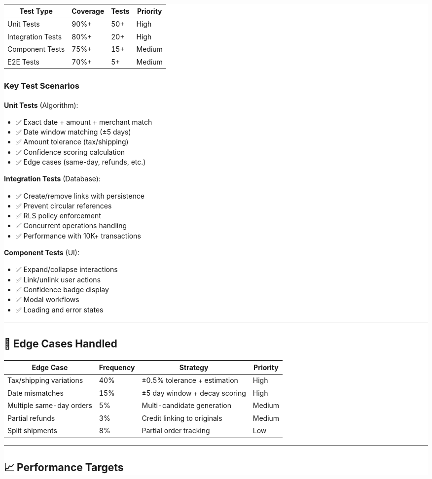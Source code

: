 | Test Type | Coverage | Tests | Priority |
|-----------|----------|-------|----------|
| Unit Tests | 90%+ | 50+ | High |
| Integration Tests | 80%+ | 20+ | High |
| Component Tests | 75%+ | 15+ | Medium |
| E2E Tests | 70%+ | 5+ | Medium |

### Key Test Scenarios

**Unit Tests** (Algorithm):
- ✅ Exact date + amount + merchant match
- ✅ Date window matching (±5 days)
- ✅ Amount tolerance (tax/shipping)
- ✅ Confidence scoring calculation
- ✅ Edge cases (same-day, refunds, etc.)

**Integration Tests** (Database):
- ✅ Create/remove links with persistence
- ✅ Prevent circular references
- ✅ RLS policy enforcement
- ✅ Concurrent operations handling
- ✅ Performance with 10K+ transactions

**Component Tests** (UI):
- ✅ Expand/collapse interactions
- ✅ Link/unlink user actions
- ✅ Confidence badge display
- ✅ Modal workflows
- ✅ Loading and error states

---

## 🎯 Edge Cases Handled

| Edge Case | Frequency | Strategy | Priority |
|-----------|-----------|----------|----------|
| Tax/shipping variations | 40% | ±0.5% tolerance + estimation | High |
| Date mismatches | 15% | ±5 day window + decay scoring | High |
| Multiple same-day orders | 5% | Multi-candidate generation | Medium |
| Partial refunds | 3% | Credit linking to originals | Medium |
| Split shipments | 8% | Partial order tracking | Low |

---

## 📈 Performance Targets
